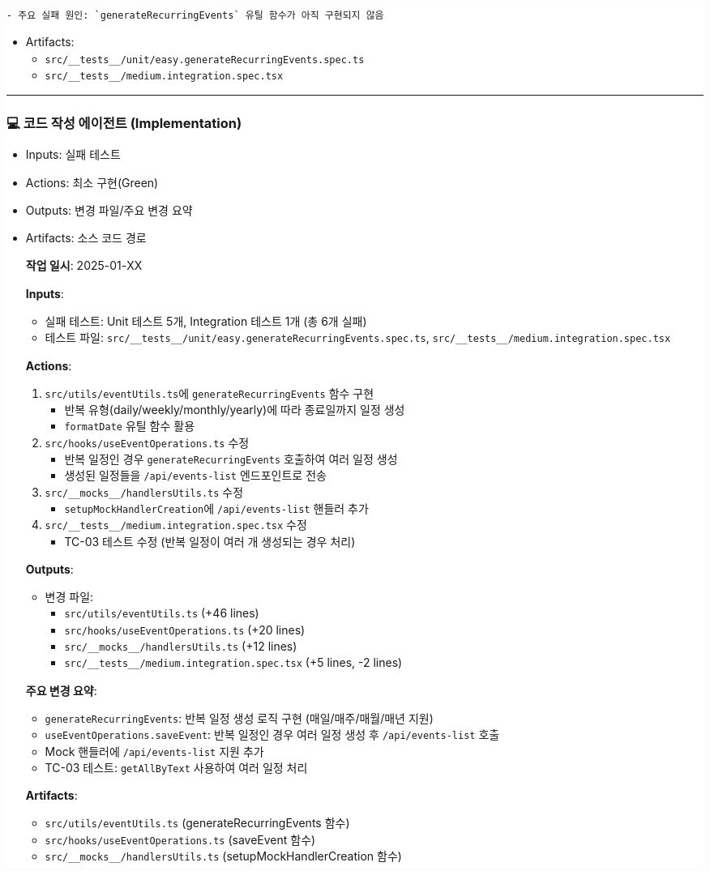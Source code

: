     - 주요 실패 원인: `generateRecurringEvents` 유틸 함수가 아직 구현되지 않음
  - Artifacts:
    - `src/__tests__/unit/easy.generateRecurringEvents.spec.ts`
    - `src/__tests__/medium.integration.spec.tsx`
    <!-- TEST_CODE_END -->

---

### 💻 코드 작성 에이전트 (Implementation)

- Inputs: 실패 테스트
- Actions: 최소 구현(Green)
- Outputs: 변경 파일/주요 변경 요약
- Artifacts: 소스 코드 경로
  

  **작업 일시**: 2025-01-XX

  **Inputs**:

  - 실패 테스트: Unit 테스트 5개, Integration 테스트 1개 (총 6개 실패)
  - 테스트 파일: `src/__tests__/unit/easy.generateRecurringEvents.spec.ts`, `src/__tests__/medium.integration.spec.tsx`

  **Actions**:

  1. `src/utils/eventUtils.ts`에 `generateRecurringEvents` 함수 구현
     - 반복 유형(daily/weekly/monthly/yearly)에 따라 종료일까지 일정 생성
     - `formatDate` 유틸 함수 활용
  2. `src/hooks/useEventOperations.ts` 수정
     - 반복 일정인 경우 `generateRecurringEvents` 호출하여 여러 일정 생성
     - 생성된 일정들을 `/api/events-list` 엔드포인트로 전송
  3. `src/__mocks__/handlersUtils.ts` 수정
     - `setupMockHandlerCreation`에 `/api/events-list` 핸들러 추가
  4. `src/__tests__/medium.integration.spec.tsx` 수정
     - TC-03 테스트 수정 (반복 일정이 여러 개 생성되는 경우 처리)

  **Outputs**:

  - 변경 파일:
    - `src/utils/eventUtils.ts` (+46 lines)
    - `src/hooks/useEventOperations.ts` (+20 lines)
    - `src/__mocks__/handlersUtils.ts` (+12 lines)
    - `src/__tests__/medium.integration.spec.tsx` (+5 lines, -2 lines)

  **주요 변경 요약**:

  - `generateRecurringEvents`: 반복 일정 생성 로직 구현 (매일/매주/매월/매년 지원)
  - `useEventOperations.saveEvent`: 반복 일정인 경우 여러 일정 생성 후 `/api/events-list` 호출
  - Mock 핸들러에 `/api/events-list` 지원 추가
  - TC-03 테스트: `getAllByText` 사용하여 여러 일정 처리

  **Artifacts**:

  - `src/utils/eventUtils.ts` (generateRecurringEvents 함수)
  - `src/hooks/useEventOperations.ts` (saveEvent 함수)
  - `src/__mocks__/handlersUtils.ts` (setupMockHandlerCreation 함수)
